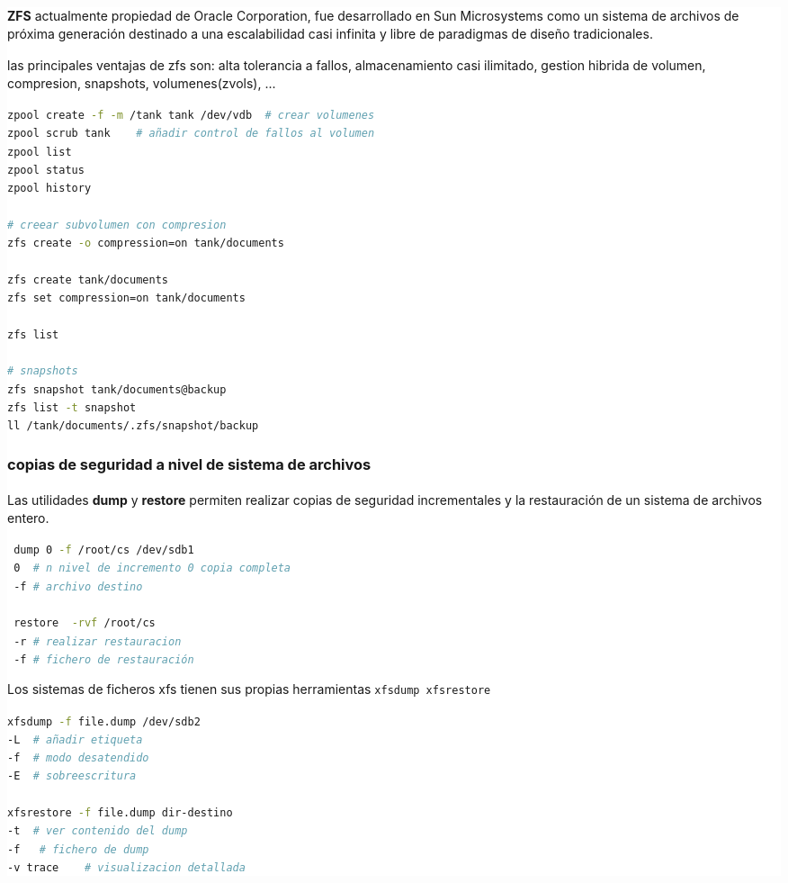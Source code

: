 

**ZFS** actualmente propiedad de Oracle Corporation, fue desarrollado en Sun Microsystems  como un sistema de archivos de próxima generación destinado a una  escalabilidad casi infinita y libre de paradigmas de diseño  tradicionales.

las principales ventajas de zfs son: alta tolerancia a fallos, almacenamiento casi ilimitado, gestion hibrida de volumen, compresion, snapshots, volumenes(zvols), ...

```bash
zpool create -f -m /tank tank /dev/vdb	# crear volumenes
zpool scrub tank	# añadir control de fallos al volumen
zpool list 
zpool status 
zpool history	

# creear subvolumen con compresion
zfs create -o compression=on tank/documents	

zfs create tank/documents
zfs set compression=on tank/documents

zfs list 

# snapshots
zfs snapshot tank/documents@backup
zfs list -t snapshot
ll /tank/documents/.zfs/snapshot/backup
```





### copias de seguridad a nivel de sistema de archivos

Las utilidades **dump** y **restore** permiten realizar copias de seguridad incrementales y la restauración de un sistema de archivos entero.

```bash
 dump 0 -f /root/cs /dev/sdb1 
 0	# n nivel de incremento 0 copia completa
 -f	# archivo destino
 
 restore  -rvf /root/cs
 -r	# realizar restauracion
 -f	# fichero de restauración
```



Los sistemas de ficheros xfs tienen sus propias herramientas `xfsdump xfsrestore`

```bash
xfsdump -f file.dump /dev/sdb2
-L	# añadir etiqueta
-f	# modo desatendido
-E	# sobreescritura

xfsrestore -f file.dump dir-destino
-t	# ver contenido del dump
-f	 # fichero de dump
-v trace	# visualizacion detallada
```

